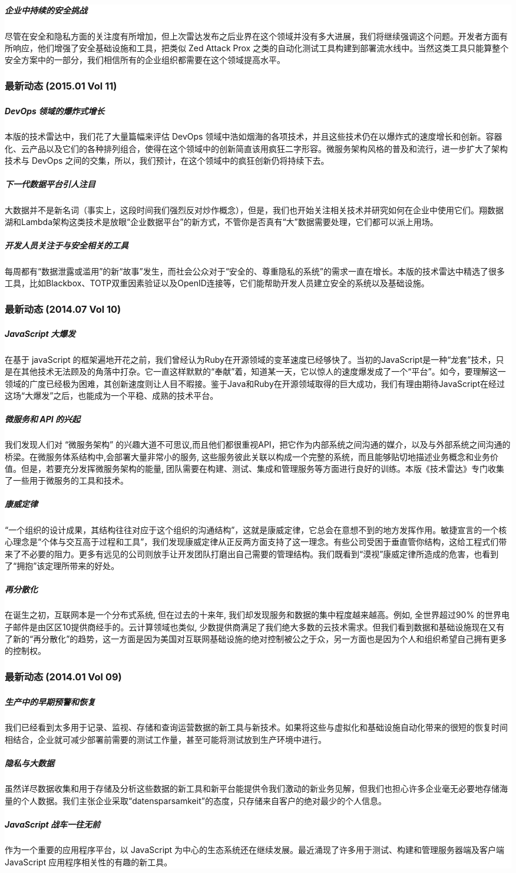 ##### 企业中持续的安全挑战
尽管在安全和隐私方面的关注度有所增加，但上次雷达发布之后业界在这个领域并没有多大进展，我们将继续强调这个问题。开发者方面有所响应，他们增强了安全基础设施和工具，把类似 Zed Attack Prox 之类的自动化测试工具构建到部署流水线中。当然这类工具只能算整个安全方案中的一部分，我们相信所有的企业组织都需要在这个领域提高水平。

### 最新动态 (2015.01 Vol 11)
##### DevOps 领域的爆炸式增长
本版的技术雷达中，我们花了大量篇幅来评估 DevOps 领域中浩如烟海的各项技术，并且这些技术仍在以爆炸式的速度增长和创新。容器化、云产品以及它们的各种排列组合，使得在这个领域中的创新简直该用疯狂二字形容。微服务架构风格的普及和流行，进一步扩大了架构技术与 DevOps 之间的交集，所以，我们预计，在这个领域中的疯狂创新仍将持续下去。

##### 下一代数据平台引人注目
大数据并不是新名词（事实上，这段时间我们强烈反对炒作概念），但是，我们也开始关注相关技术并研究如何在企业中使用它们。翔数据湖和Lambda架构这类技术是放眼“企业数据平台”的新方式，不管你是否真有“大”数据需要处理，它们都可以派上用场。

##### 开发人员关注于与安全相关的工具
每周都有“数据泄露或滥用”的新“故事”发生，而社会公众对于“安全的、尊重隐私的系统”的需求一直在增长。本版的技术雷达中精选了很多工具，比如Blackbox、TOTP双重因素验证以及OpenID连接等，它们能帮助开发人员建立安全的系统以及基础设施。




### 最新动态 (2014.07 Vol 10)
##### JavaScript 大爆发
在基于 javaScript 的框架遍地开花之前，我们曾经认为Ruby在开源领域的变革速度已经够快了。当初的JavaScript是一种“龙套”技术，只是在其他技术无法顾及的角落中打杂。它一直这样默默的“奉献”着，知道某一天，它以惊人的速度爆发成了一个“平台”。如今，要理解这一领域的广度已经极为困难，其创新速度则让人目不暇接。鉴于Java和Ruby在开源领域取得的巨大成功，我们有理由期待JavaScript在经过这场“大爆发”之后，也能成为一个平稳、成熟的技术平台。

##### 微服务和 API 的兴起
我们发现人们对 “微服务架构” 的兴趣大道不可思议,而且他们都很重视API，把它作为内部系统之间沟通的媒介，以及与外部系统之间沟通的桥梁。在微服务体系结构中,会部署大量非常小的服务, 这些服务彼此关联以构成一个完整的系统，而且能够贴切地描述业务概念和业务价值。但是，若要充分发挥微服务架构的能量, 团队需要在构建、测试、集成和管理服务等方面进行良好的训练。本版《技术雷达》专门收集了一些用于微服务的工具和技术。

##### 康威定律
“一个组织的设计成果，其结构往往对应于这个组织的沟通结构”，这就是康威定律，它总会在意想不到的地方发挥作用。敏捷宣言的一个核心理念是“个体与交互高于过程和工具”，我们发现康威定律从正反两方面支持了这一理念。有些公司受困于垂直管你结构，这给工程式们带来了不必要的阻力。更多有远见的公司则放手让开发团队打磨出自己需要的管理结构。我们既看到“漠视”康威定律所造成的危害，也看到了“拥抱”该定理所带来的好处。

##### 再分散化
在诞生之初，互联网本是一个分布式系统, 但在过去的十来年, 我们却发现服务和数据的集中程度越来越高。例如, 全世界超过90% 的世界电子邮件是由区区10提供商经手的。云计算领域也类似, 少数提供商满足了我们绝大多数的云技术需求。但我们看到数据和基础设施现在又有了新的“再分散化”的趋势，这一方面是因为美国对互联网基础设施的绝对控制被公之于众，另一方面也是因为个人和组织希望自己拥有更多的控制权。


### 最新动态 (2014.01 Vol 09)
##### 生产中的早期预警和恢复
我们已经看到太多用于记录、监视、存储和查询运营数据的新工具与新技术。如果将这些与虚拟化和基础设施自动化带来的很短的恢复时间相结合，企业就可减少部署前需要的测试工作量，甚至可能将测试放到生产环境中进行。

##### 隐私与大数据
虽然详尽数据收集和用于存储及分析这些数据的新工具和新平台能提供令我们激动的新业务见解，但我们也担心许多企业毫无必要地存储海量的个人数据。我们主张企业采取“datensparsamkeit”的态度，只存储来自客户的绝对最少的个人信息。

##### JavaScript 战车一往无前
作为一个重要的应用程序平台，以 JavaScript 为中心的生态系统还在继续发展。最近涌现了许多用于测试、构建和管理服务器端及客户端 JavaScript 应用程序相关性的有趣的新工具。
